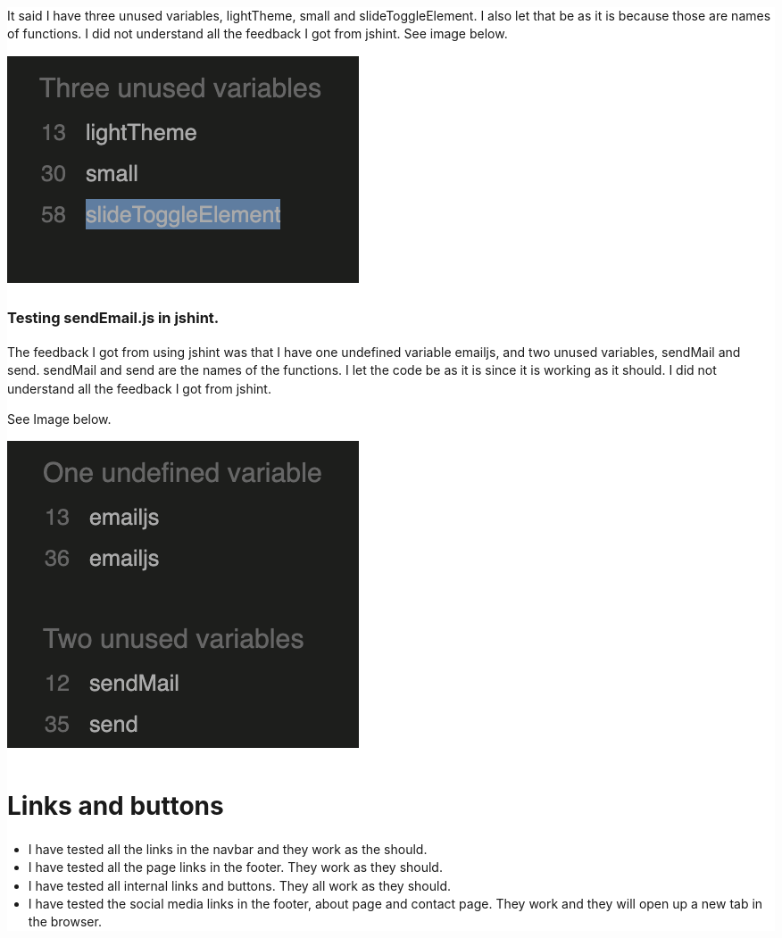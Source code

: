It said I have three unused variables, lightTheme, small and slideToggleElement. I also let that be as it is because those are names of functions. I did not understand all the feedback I got from jshint. See image below.

![Unused variables](assets/readme-images/unused.png)

### Testing sendEmail.js in jshint.

The feedback I got from using jshint was that I have one undefined variable emailjs, and two unused variables, sendMail and send. sendMail and send are the names of the functions. I let the code be as it is since it is working as it should. I did not understand all the feedback I got from jshint.

See Image below.

![Unused and undefined variables](assets/readme-images/undefined-unused.png)

# Links and buttons

- I have tested all the links in the navbar and they work as the should.
- I have tested all the page links in the footer. They work as they should.
- I have tested all internal links and buttons. They all work as they should.
- I have tested the social media links in the footer, about page and contact page. They work and they will open up a new tab in the browser.
